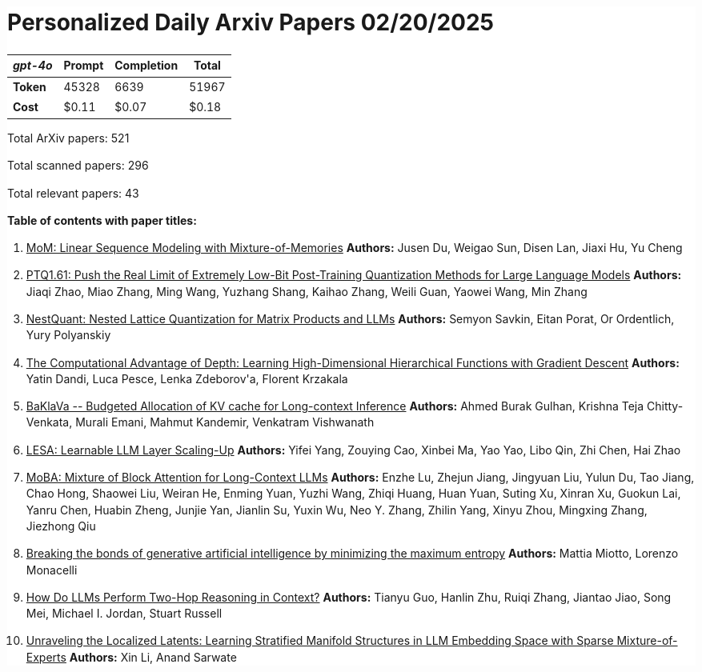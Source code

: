 # Personalized Daily Arxiv Papers 02/20/2025

| *gpt-4o*   | Prompt   | Completion   | Total   |
|------------|----------|--------------|---------|
| **Token**  | 45328    | 6639         | 51967   |
| **Cost**   | $0.11    | $0.07        | $0.18   |

Total ArXiv papers: 521

Total scanned papers: 296

Total relevant papers: 43

**Table of contents with paper titles:**

1. [MoM: Linear Sequence Modeling with Mixture-of-Memories](#user-content-link1)
**Authors:** Jusen Du, Weigao Sun, Disen Lan, Jiaxi Hu, Yu Cheng

2. [PTQ1.61: Push the Real Limit of Extremely Low-Bit Post-Training Quantization Methods for Large Language Models](#user-content-link2)
**Authors:** Jiaqi Zhao, Miao Zhang, Ming Wang, Yuzhang Shang, Kaihao Zhang, Weili Guan, Yaowei Wang, Min Zhang

3. [NestQuant: Nested Lattice Quantization for Matrix Products and LLMs](#user-content-link3)
**Authors:** Semyon Savkin, Eitan Porat, Or Ordentlich, Yury Polyanskiy

4. [The Computational Advantage of Depth: Learning High-Dimensional Hierarchical Functions with Gradient Descent](#user-content-link4)
**Authors:** Yatin Dandi, Luca Pesce, Lenka Zdeborov\'a, Florent Krzakala

5. [BaKlaVa -- Budgeted Allocation of KV cache for Long-context Inference](#user-content-link5)
**Authors:** Ahmed Burak Gulhan, Krishna Teja Chitty-Venkata, Murali Emani, Mahmut Kandemir, Venkatram Vishwanath

6. [LESA: Learnable LLM Layer Scaling-Up](#user-content-link6)
**Authors:** Yifei Yang, Zouying Cao, Xinbei Ma, Yao Yao, Libo Qin, Zhi Chen, Hai Zhao

7. [MoBA: Mixture of Block Attention for Long-Context LLMs](#user-content-link7)
**Authors:** Enzhe Lu, Zhejun Jiang, Jingyuan Liu, Yulun Du, Tao Jiang, Chao Hong, Shaowei Liu, Weiran He, Enming Yuan, Yuzhi Wang, Zhiqi Huang, Huan Yuan, Suting Xu, Xinran Xu, Guokun Lai, Yanru Chen, Huabin Zheng, Junjie Yan, Jianlin Su, Yuxin Wu, Neo Y. Zhang, Zhilin Yang, Xinyu Zhou, Mingxing Zhang, Jiezhong Qiu

8. [Breaking the bonds of generative artificial intelligence by minimizing the maximum entropy](#user-content-link8)
**Authors:** Mattia Miotto, Lorenzo Monacelli

9. [How Do LLMs Perform Two-Hop Reasoning in Context?](#user-content-link9)
**Authors:** Tianyu Guo, Hanlin Zhu, Ruiqi Zhang, Jiantao Jiao, Song Mei, Michael I. Jordan, Stuart Russell

10. [Unraveling the Localized Latents: Learning Stratified Manifold Structures in LLM Embedding Space with Sparse Mixture-of-Experts](#user-content-link10)
**Authors:** Xin Li, Anand Sarwate
